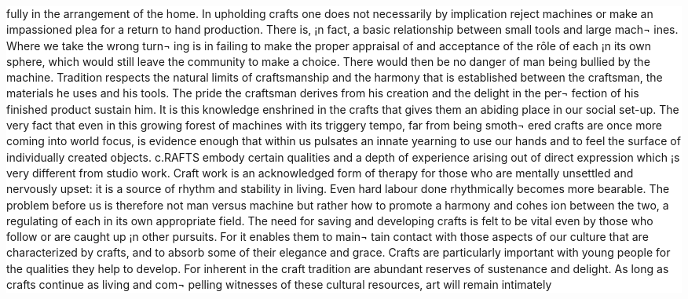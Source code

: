 fully in the arrangement of the home.
In upholding crafts one does not
necessarily by implication reject
machines or make an impassioned
plea for a return to hand production.
There is, ¡n fact, a basic relationship
between small tools and large mach¬
ines. Where we take the wrong turn¬
ing is in failing to make the proper
appraisal of and acceptance of the
rôle of each ¡n its own sphere, which
would still leave the community to
make a choice. There would then be
no danger of man being bullied by the
machine.
Tradition respects the natural limits
of craftsmanship and the harmony that
is established between the craftsman,
the materials he uses and his tools.
The pride the craftsman derives from
his creation and the delight in the per¬
fection of his finished product sustain
him. It is this knowledge enshrined in
the crafts that gives them an abiding
place in our social set-up.
The very fact that even in this
growing forest of machines with its
triggery tempo, far from being smoth¬
ered crafts are once more coming into
world focus, is evidence enough that
within us pulsates an innate yearning
to use our hands and to feel the
surface of individually created objects.
c.RAFTS embody certain
qualities and a depth of experience
arising out of direct expression which
¡s very different from studio work.
Craft work is an acknowledged form
of therapy for those who are mentally
unsettled and nervously upset: it is a
source of rhythm and stability in living.
Even hard labour done rhythmically
becomes more bearable.
The problem before us is therefore
not man versus machine but rather
how to promote a harmony and cohes
ion between the two, a regulating of
each in its own appropriate field.
The need for saving and developing
crafts is felt to be vital even by those
who follow or are caught up ¡n other
pursuits. For it enables them to main¬
tain contact with those aspects of our
culture that are characterized by crafts,
and to absorb some of their elegance
and grace.
Crafts are particularly important with
young people for the qualities they
help to develop. For inherent in the
craft tradition are abundant reserves
of sustenance and delight. As long
as crafts continue as living and com¬
pelling witnesses of these cultural
resources, art will remain intimately